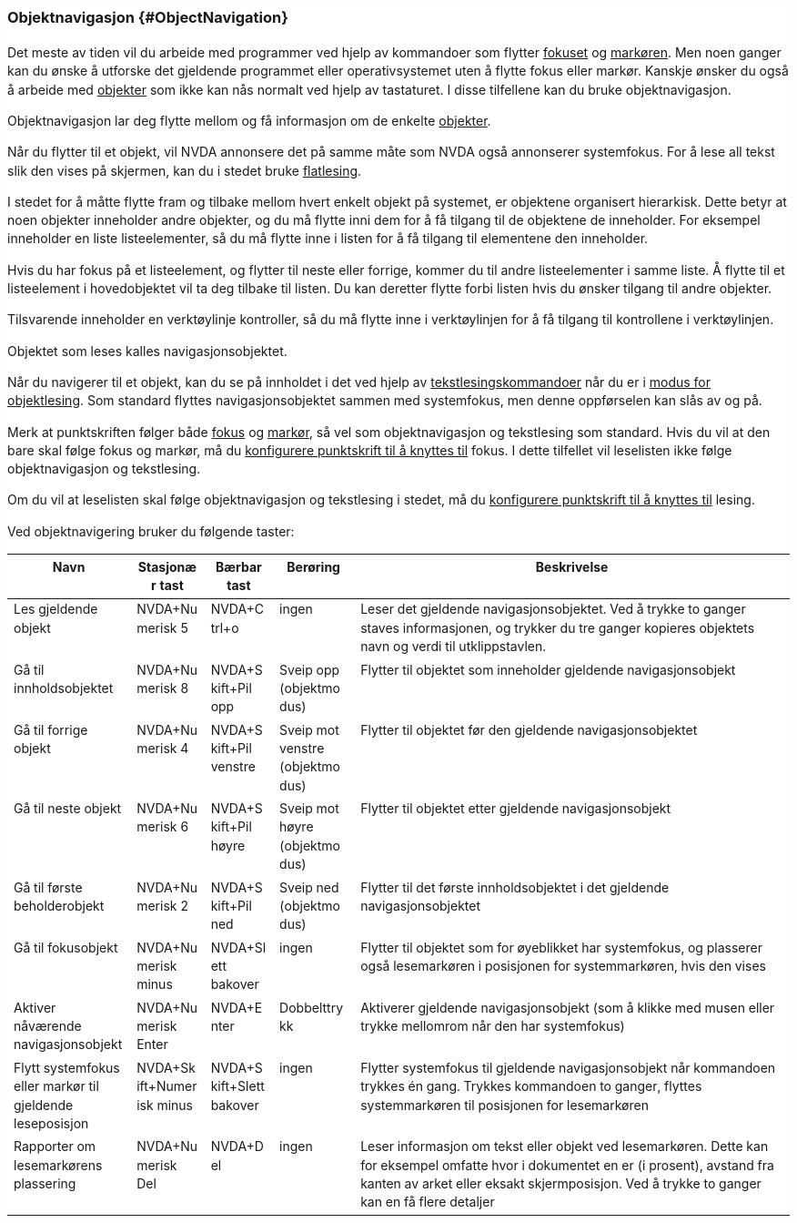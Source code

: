 
### Objektnavigasjon {#ObjectNavigation}

Det meste av tiden vil du arbeide med programmer ved hjelp av kommandoer som flytter [fokuset](#SystemFocus) og [markøren](#SystemCaret). Men noen ganger kan du ønske å utforske det gjeldende programmet eller operativsystemet uten å flytte fokus eller markør. Kanskje ønsker du også å arbeide med [objekter](#Objects) som ikke kan nås normalt ved hjelp av tastaturet. I disse tilfellene kan du bruke objektnavigasjon.

Objektnavigasjon lar deg flytte mellom og få informasjon om de enkelte [objekter](#Objects).

Når du flytter til et objekt, vil NVDA annonsere det på samme måte som NVDA også annonserer systemfokus.
For å lese all tekst slik den vises på skjermen, kan du i stedet bruke [flatlesing](#ScreenReview).

I stedet for å måtte flytte fram og tilbake mellom hvert enkelt objekt på systemet, er objektene organisert hierarkisk. Dette betyr at noen objekter inneholder andre objekter, og du må flytte inni dem for å få tilgang til de objektene de inneholder. For eksempel inneholder en liste listeelementer, så du må flytte inne i listen for å få tilgang til elementene den inneholder.

Hvis du har fokus på et listeelement, og flytter til neste eller forrige, kommer du til andre listeelementer i samme liste.
Å flytte til et listeelement i hovedobjektet vil ta deg tilbake til listen. Du kan deretter flytte forbi listen hvis du ønsker tilgang til andre objekter.

Tilsvarende inneholder en verktøylinje kontroller, så du må flytte inne i verktøylinjen for å få tilgang til kontrollene i verktøylinjen.

Objektet som leses kalles navigasjonsobjektet.

Når du navigerer til et objekt, kan du se på innholdet i det ved hjelp av [tekstlesingskommandoer](#ReviewingText) når du er i [modus for objektlesing](#ObjectReview).
Som standard flyttes navigasjonsobjektet sammen med systemfokus, men denne oppførselen kan slås av og på.

Merk at punktskriften følger både [fokus](#SystemFocus) og [markør](#SystemCaret), så vel som objektnavigasjon og tekstlesing som standard.
Hvis du vil at den bare skal følge fokus og markør, må du [konfigurere punktskrift til å knyttes til](#BrailleTether) fokus. I dette tilfellet vil leselisten ikke følge objektnavigasjon og tekstlesing.

Om du vil at leselisten skal følge objektnavigasjon og tekstlesing i stedet, må du [konfigurere punktskrift til å knyttes til](#BrailleTether) lesing.

Ved objektnavigering bruker du følgende taster:


| Navn |Stasjonær tast |Bærbar tast |Berøring |Beskrivelse|
|---|---|---|---|---|
|Les gjeldende objekt |NVDA+Numerisk 5 |NVDA+Ctrl+o |ingen |Leser det gjeldende navigasjonsobjektet. Ved å trykke to ganger staves informasjonen, og trykker du tre ganger kopieres objektets navn og verdi til utklippstavlen.|
|Gå til innholdsobjektet |NVDA+Numerisk 8 |NVDA+Skift+Pil opp |Sveip opp (objektmodus) |Flytter til objektet som inneholder gjeldende navigasjonsobjekt|
|Gå til forrige objekt |NVDA+Numerisk 4 |NVDA+Skift+Pil venstre |Sveip mot venstre (objektmodus) |Flytter til objektet før den gjeldende navigasjonsobjektet|
|Gå til neste objekt |NVDA+Numerisk 6 |NVDA+Skift+Pil høyre |Sveip mot høyre (objektmodus) |Flytter til objektet etter gjeldende navigasjonsobjekt|
|Gå til første beholderobjekt |NVDA+Numerisk 2 |NVDA+Skift+Pil ned |Sveip ned (objektmodus) |Flytter til det første innholdsobjektet i det gjeldende navigasjonsobjektet|
|Gå til fokusobjekt |NVDA+Numerisk minus |NVDA+Slett bakover |ingen |Flytter til objektet som for øyeblikket har systemfokus, og plasserer også lesemarkøren i posisjonen for systemmarkøren, hvis den vises|
|Aktiver nåværende navigasjonsobjekt |NVDA+Numerisk Enter |NVDA+Enter |Dobbelttrykk |Aktiverer gjeldende navigasjonsobjekt (som å klikke med musen eller trykke mellomrom når den har systemfokus)|
|Flytt systemfokus eller markør til gjeldende leseposisjon |NVDA+Skift+Numerisk minus |NVDA+Skift+Slett bakover |ingen |Flytter systemfokus til gjeldende navigasjonsobjekt når kommandoen trykkes én gang. Trykkes kommandoen to ganger, flyttes systemmarkøren til posisjonen for lesemarkøren|
|Rapporter om lesemarkørens plassering |NVDA+Numerisk Del |NVDA+Del |ingen |Leser informasjon om tekst eller objekt ved lesemarkøren. Dette kan for eksempel omfatte hvor i dokumentet en er (i prosent), avstand fra kanten av arket eller eksakt skjermposisjon. Ved å trykke to ganger kan en få flere detaljer|
